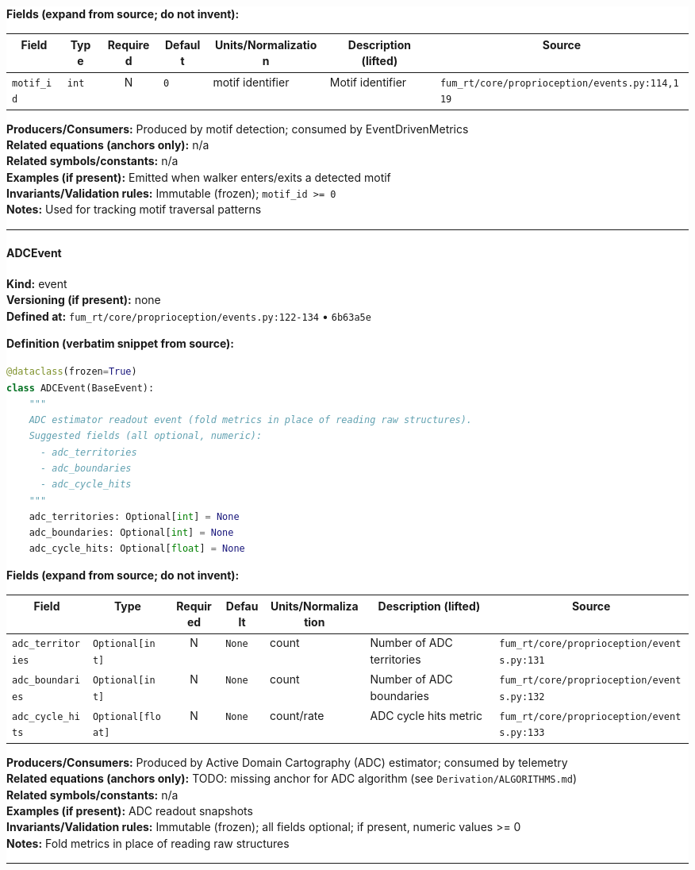 **Fields (expand from source; do not invent):**

| Field      | Type  | Required | Default | Units/Normalization | Description (lifted)    | Source                                              |
| ---------- | ----- | :------: | ------- | ------------------- | ----------------------- | --------------------------------------------------- |
| `motif_id` | `int` |    N     | `0`     | motif identifier    | Motif identifier        | `fum_rt/core/proprioception/events.py:114,119`      |

**Producers/Consumers:** Produced by motif detection; consumed by EventDrivenMetrics  
**Related equations (anchors only):** n/a  
**Related symbols/constants:** n/a  
**Examples (if present):** Emitted when walker enters/exits a detected motif  
**Invariants/Validation rules:** Immutable (frozen); `motif_id >= 0`  
**Notes:** Used for tracking motif traversal patterns

---

#### ADCEvent  <a id="schema-adcevent"></a>

**Kind:** event  
**Versioning (if present):** none  
**Defined at:** `fum_rt/core/proprioception/events.py:122-134` • `6b63a5e`

**Definition (verbatim snippet from source):**

```python
@dataclass(frozen=True)
class ADCEvent(BaseEvent):
    """
    ADC estimator readout event (fold metrics in place of reading raw structures).
    Suggested fields (all optional, numeric):
      - adc_territories
      - adc_boundaries
      - adc_cycle_hits
    """
    adc_territories: Optional[int] = None
    adc_boundaries: Optional[int] = None
    adc_cycle_hits: Optional[float] = None
```

**Fields (expand from source; do not invent):**

| Field             | Type             | Required | Default | Units/Normalization | Description (lifted)           | Source                                         |
| ----------------- | ---------------- | :------: | ------- | ------------------- | ------------------------------ | ---------------------------------------------- |
| `adc_territories` | `Optional[int]`  |    N     | `None`  | count               | Number of ADC territories      | `fum_rt/core/proprioception/events.py:131`     |
| `adc_boundaries`  | `Optional[int]`  |    N     | `None`  | count               | Number of ADC boundaries       | `fum_rt/core/proprioception/events.py:132`     |
| `adc_cycle_hits`  | `Optional[float]`|    N     | `None`  | count/rate          | ADC cycle hits metric          | `fum_rt/core/proprioception/events.py:133`     |

**Producers/Consumers:** Produced by Active Domain Cartography (ADC) estimator; consumed by telemetry  
**Related equations (anchors only):** TODO: missing anchor for ADC algorithm (see `Derivation/ALGORITHMS.md`)  
**Related symbols/constants:** n/a  
**Examples (if present):** ADC readout snapshots  
**Invariants/Validation rules:** Immutable (frozen); all fields optional; if present, numeric values >= 0  
**Notes:** Fold metrics in place of reading raw structures

---